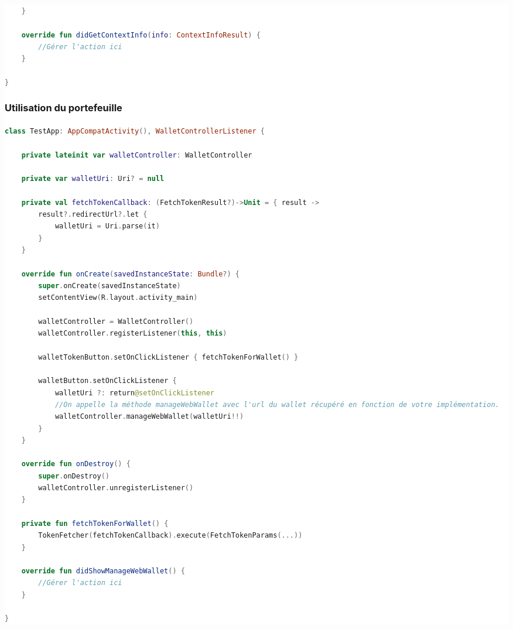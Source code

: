```kotlin
    }
    
    override fun didGetContextInfo(info: ContextInfoResult) {
        //Gérer l'action ici
    }

}
```

### Utilisation du portefeuille

```kotlin
class TestApp: AppCompatActivity(), WalletControllerListener {

    private lateinit var walletController: WalletController

    private var walletUri: Uri? = null

    private val fetchTokenCallback: (FetchTokenResult?)->Unit = { result ->
        result?.redirectUrl?.let {
            walletUri = Uri.parse(it)
        }
    }

    override fun onCreate(savedInstanceState: Bundle?) {
        super.onCreate(savedInstanceState)
        setContentView(R.layout.activity_main)

        walletController = WalletController()
        walletController.registerListener(this, this)

        walletTokenButton.setOnClickListener { fetchTokenForWallet() }

        walletButton.setOnClickListener {
            walletUri ?: return@setOnClickListener
            //On appelle la méthode manageWebWallet avec l'url du wallet récupéré en fonction de votre implémentation.
            walletController.manageWebWallet(walletUri!!)
        }
    }

    override fun onDestroy() {
        super.onDestroy()
        walletController.unregisterListener()
    }

    private fun fetchTokenForWallet() {
        TokenFetcher(fetchTokenCallback).execute(FetchTokenParams(...))
    }

    override fun didShowManageWebWallet() {
        //Gérer l'action ici
    }

}
```

